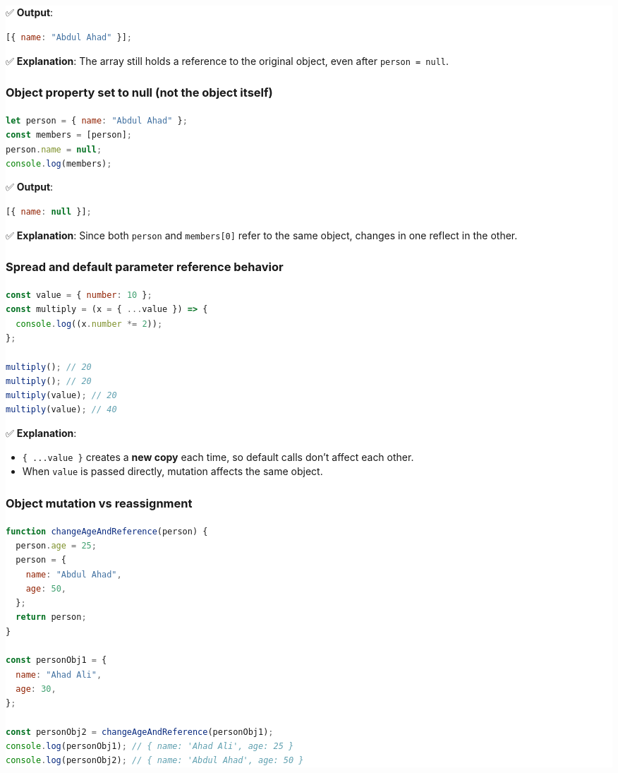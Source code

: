 ✅ **Output**:

```js
[{ name: "Abdul Ahad" }];
```

✅ **Explanation**: The array still holds a reference to the original object, even after `person = null`.

### Object property set to null (not the object itself)

```js
let person = { name: "Abdul Ahad" };
const members = [person];
person.name = null;
console.log(members);
```

✅ **Output**:

```js
[{ name: null }];
```

✅ **Explanation**: Since both `person` and `members[0]` refer to the same object, changes in one reflect in the other.

### Spread and default parameter reference behavior

```js
const value = { number: 10 };
const multiply = (x = { ...value }) => {
  console.log((x.number *= 2));
};

multiply(); // 20
multiply(); // 20
multiply(value); // 20
multiply(value); // 40
```

✅ **Explanation**:

- `{ ...value }` creates a **new copy** each time, so default calls don’t affect each other.
- When `value` is passed directly, mutation affects the same object.

### Object mutation vs reassignment

```js
function changeAgeAndReference(person) {
  person.age = 25;
  person = {
    name: "Abdul Ahad",
    age: 50,
  };
  return person;
}

const personObj1 = {
  name: "Ahad Ali",
  age: 30,
};

const personObj2 = changeAgeAndReference(personObj1);
console.log(personObj1); // { name: 'Ahad Ali', age: 25 }
console.log(personObj2); // { name: 'Abdul Ahad', age: 50 }
```


  [property]: name,
  [id]: 1,
  [Symbol("id")]: 123,
  [id]: 42,